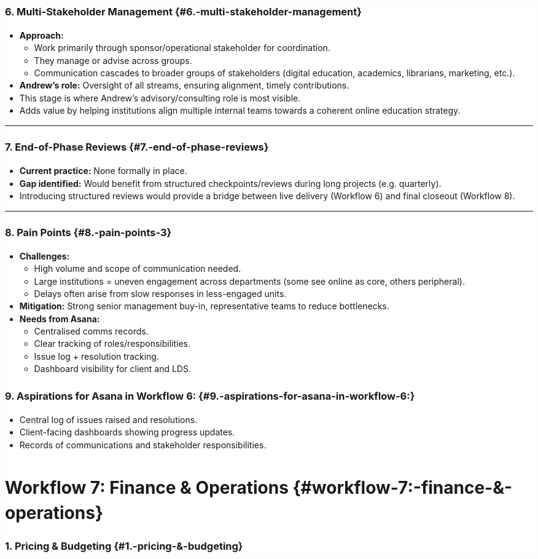 
### 6\. Multi-Stakeholder Management {#6.-multi-stakeholder-management}

* **Approach:**  
  * Work primarily through sponsor/operational stakeholder for coordination.  
  * They manage or advise across groups.  
  * Communication cascades to broader groups of stakeholders (digital education, academics, librarians, marketing, etc.).  
* **Andrew’s role:** Oversight of all streams, ensuring alignment, timely contributions.  
* This stage is where Andrew’s advisory/consulting role is most visible.  
* Adds value by helping institutions align multiple internal teams towards a coherent online education strategy.

---

### 7\. End-of-Phase Reviews {#7.-end-of-phase-reviews}

* **Current practice:** None formally in place.  
* **Gap identified:** Would benefit from structured checkpoints/reviews during long projects (e.g. quarterly).  
* Introducing structured reviews would provide a bridge between live delivery (Workflow 6\) and final closeout (Workflow 8).

---

### 8\. Pain Points {#8.-pain-points-3}

* **Challenges:**  
  * High volume and scope of communication needed.  
  * Large institutions \= uneven engagement across departments (some see online as core, others peripheral).  
  * Delays often arise from slow responses in less-engaged units.  
* **Mitigation:** Strong senior management buy-in, representative teams to reduce bottlenecks.  
* **Needs from Asana:**  
  * Centralised comms records.  
  * Clear tracking of roles/responsibilities.  
  * Issue log \+ resolution tracking.  
  * Dashboard visibility for client and LDS.

### 9\. Aspirations for Asana in Workflow 6: {#9.-aspirations-for-asana-in-workflow-6:}

* Central log of issues raised and resolutions.  
* Client-facing dashboards showing progress updates.  
* Records of communications and stakeholder responsibilities.

# Workflow 7: Finance & Operations  {#workflow-7:-finance-&-operations}

### 1\. Pricing & Budgeting {#1.-pricing-&-budgeting}
